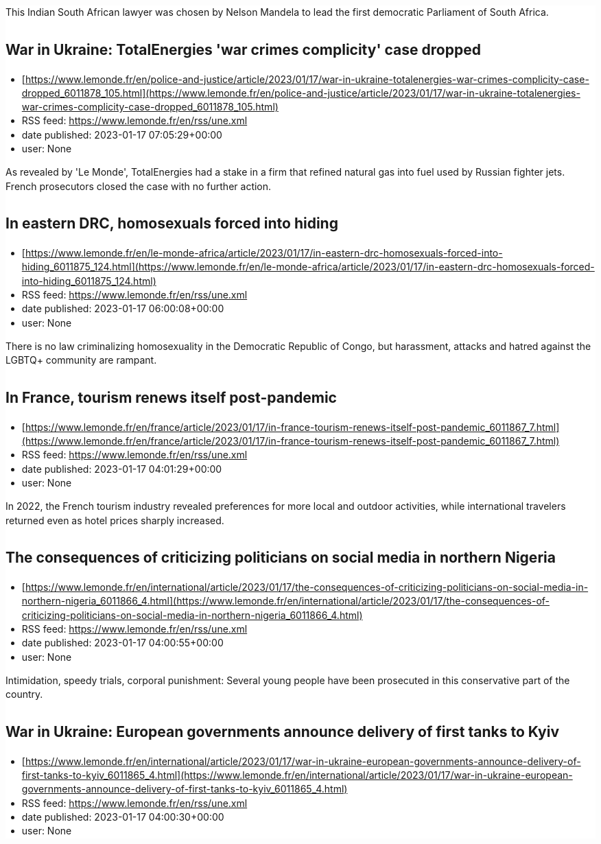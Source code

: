This Indian South African lawyer was chosen by Nelson Mandela to lead the first democratic Parliament of South Africa.

## War in Ukraine: TotalEnergies 'war crimes complicity' case dropped
 - [https://www.lemonde.fr/en/police-and-justice/article/2023/01/17/war-in-ukraine-totalenergies-war-crimes-complicity-case-dropped_6011878_105.html](https://www.lemonde.fr/en/police-and-justice/article/2023/01/17/war-in-ukraine-totalenergies-war-crimes-complicity-case-dropped_6011878_105.html)
 - RSS feed: https://www.lemonde.fr/en/rss/une.xml
 - date published: 2023-01-17 07:05:29+00:00
 - user: None

As revealed by 'Le Monde', TotalEnergies had a stake in a firm that refined natural gas into fuel used by Russian fighter jets. French prosecutors closed the case with no further action.

## In eastern DRC, homosexuals forced into hiding
 - [https://www.lemonde.fr/en/le-monde-africa/article/2023/01/17/in-eastern-drc-homosexuals-forced-into-hiding_6011875_124.html](https://www.lemonde.fr/en/le-monde-africa/article/2023/01/17/in-eastern-drc-homosexuals-forced-into-hiding_6011875_124.html)
 - RSS feed: https://www.lemonde.fr/en/rss/une.xml
 - date published: 2023-01-17 06:00:08+00:00
 - user: None

There is no law criminalizing homosexuality in the Democratic Republic of Congo, but harassment, attacks and hatred against the LGBTQ+  community are rampant.

## In France, tourism renews itself post-pandemic
 - [https://www.lemonde.fr/en/france/article/2023/01/17/in-france-tourism-renews-itself-post-pandemic_6011867_7.html](https://www.lemonde.fr/en/france/article/2023/01/17/in-france-tourism-renews-itself-post-pandemic_6011867_7.html)
 - RSS feed: https://www.lemonde.fr/en/rss/une.xml
 - date published: 2023-01-17 04:01:29+00:00
 - user: None

In 2022, the French tourism industry revealed preferences for more local and outdoor activities, while international travelers returned even as hotel prices sharply increased.

## The consequences of criticizing politicians on social media in northern Nigeria
 - [https://www.lemonde.fr/en/international/article/2023/01/17/the-consequences-of-criticizing-politicians-on-social-media-in-northern-nigeria_6011866_4.html](https://www.lemonde.fr/en/international/article/2023/01/17/the-consequences-of-criticizing-politicians-on-social-media-in-northern-nigeria_6011866_4.html)
 - RSS feed: https://www.lemonde.fr/en/rss/une.xml
 - date published: 2023-01-17 04:00:55+00:00
 - user: None

Intimidation, speedy trials, corporal punishment: Several young people have been prosecuted in this conservative part of the country.

## War in Ukraine: European governments announce delivery of first tanks to Kyiv
 - [https://www.lemonde.fr/en/international/article/2023/01/17/war-in-ukraine-european-governments-announce-delivery-of-first-tanks-to-kyiv_6011865_4.html](https://www.lemonde.fr/en/international/article/2023/01/17/war-in-ukraine-european-governments-announce-delivery-of-first-tanks-to-kyiv_6011865_4.html)
 - RSS feed: https://www.lemonde.fr/en/rss/une.xml
 - date published: 2023-01-17 04:00:30+00:00
 - user: None
